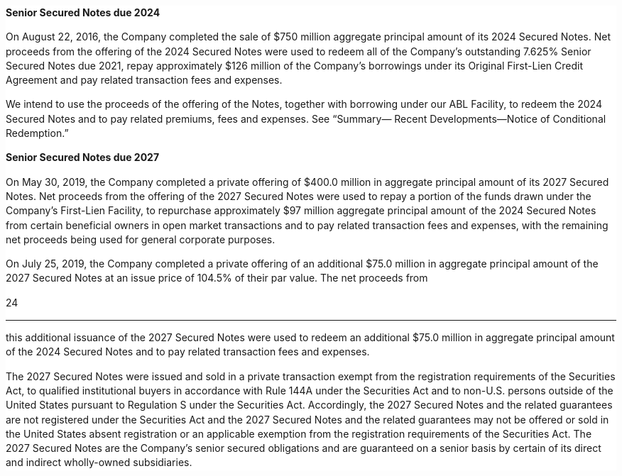 **Senior Secured Notes due 2024**

On August 22, 2016, the Company completed the sale of $750 million aggregate principal amount of its
2024 Secured Notes. Net proceeds from the offering of the 2024 Secured Notes were used to redeem all of the
Company’s outstanding 7.625% Senior Secured Notes due 2021, repay approximately $126 million of the
Company’s borrowings under its Original First-Lien Credit Agreement and pay related transaction fees and
expenses.

We intend to use the proceeds of the offering of the Notes, together with borrowing under our ABL
Facility, to redeem the 2024 Secured Notes and to pay related premiums, fees and expenses. See “Summary—
Recent Developments—Notice of Conditional Redemption.”

**Senior Secured Notes due 2027**

On May 30, 2019, the Company completed a private offering of $400.0 million in aggregate principal
amount of its 2027 Secured Notes. Net proceeds from the offering of the 2027 Secured Notes were used to repay a
portion of the funds drawn under the Company’s First-Lien Facility, to repurchase approximately $97 million
aggregate principal amount of the 2024 Secured Notes from certain beneficial owners in open market transactions
and to pay related transaction fees and expenses, with the remaining net proceeds being used for general corporate
purposes.

On July 25, 2019, the Company completed a private offering of an additional $75.0 million in aggregate
principal amount of the 2027 Secured Notes at an issue price of 104.5% of their par value. The net proceeds from

24


-----

this additional issuance of the 2027 Secured Notes were used to redeem an additional $75.0 million in aggregate
principal amount of the 2024 Secured Notes and to pay related transaction fees and expenses.

The 2027 Secured Notes were issued and sold in a private transaction exempt from the registration
requirements of the Securities Act, to qualified institutional buyers in accordance with Rule 144A under the
Securities Act and to non-U.S. persons outside of the United States pursuant to Regulation S under the Securities
Act. Accordingly, the 2027 Secured Notes and the related guarantees are not registered under the Securities Act and
the 2027 Secured Notes and the related guarantees may not be offered or sold in the United States absent registration
or an applicable exemption from the registration requirements of the Securities Act. The 2027 Secured Notes are the
Company’s senior secured obligations and are guaranteed on a senior basis by certain of its direct and indirect
wholly-owned subsidiaries.
